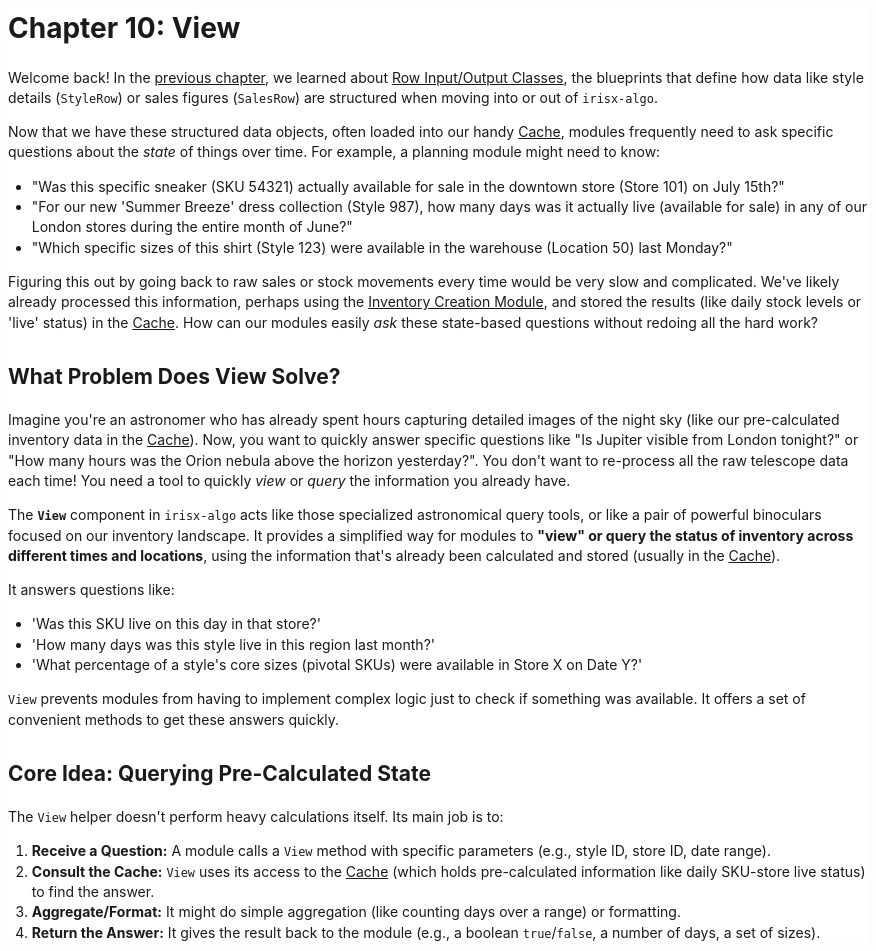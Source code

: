 # Chapter 10: View

Welcome back! In the [previous chapter](09_row_input_output_classes_.md), we learned about [Row Input/Output Classes](09_row_input_output_classes_.md), the blueprints that define how data like style details (`StyleRow`) or sales figures (`SalesRow`) are structured when moving into or out of `irisx-algo`.

Now that we have these structured data objects, often loaded into our handy [Cache](05_cache_.md), modules frequently need to ask specific questions about the *state* of things over time. For example, a planning module might need to know:

*   "Was this specific sneaker (SKU 54321) actually available for sale in the downtown store (Store 101) on July 15th?"
*   "For our new 'Summer Breeze' dress collection (Style 987), how many days was it actually live (available for sale) in any of our London stores during the entire month of June?"
*   "Which specific sizes of this shirt (Style 123) were available in the warehouse (Location 50) last Monday?"

Figuring this out by going back to raw sales or stock movements every time would be very slow and complicated. We've likely already processed this information, perhaps using the [Inventory Creation Module](20_inventory_creation_module_.md), and stored the results (like daily stock levels or 'live' status) in the [Cache](05_cache_.md). How can our modules easily *ask* these state-based questions without redoing all the hard work?

## What Problem Does View Solve?

Imagine you're an astronomer who has already spent hours capturing detailed images of the night sky (like our pre-calculated inventory data in the [Cache](05_cache_.md)). Now, you want to quickly answer specific questions like "Is Jupiter visible from London tonight?" or "How many hours was the Orion nebula above the horizon yesterday?". You don't want to re-process all the raw telescope data each time! You need a tool to quickly *view* or *query* the information you already have.

The **`View`** component in `irisx-algo` acts like those specialized astronomical query tools, or like a pair of powerful binoculars focused on our inventory landscape. It provides a simplified way for modules to **"view" or query the status of inventory across different times and locations**, using the information that's already been calculated and stored (usually in the [Cache](05_cache_.md)).

It answers questions like:
*   'Was this SKU live on this day in that store?'
*   'How many days was this style live in this region last month?'
*   'What percentage of a style's core sizes (pivotal SKUs) were available in Store X on Date Y?'

`View` prevents modules from having to implement complex logic just to check if something was available. It offers a set of convenient methods to get these answers quickly.

## Core Idea: Querying Pre-Calculated State

The `View` helper doesn't perform heavy calculations itself. Its main job is to:

1.  **Receive a Question:** A module calls a `View` method with specific parameters (e.g., style ID, store ID, date range).
2.  **Consult the Cache:** `View` uses its access to the [Cache](05_cache_.md) (which holds pre-calculated information like daily SKU-store live status) to find the answer.
3.  **Aggregate/Format:** It might do simple aggregation (like counting days over a range) or formatting.
4.  **Return the Answer:** It gives the result back to the module (e.g., a boolean `true`/`false`, a number of days, a set of sizes).
